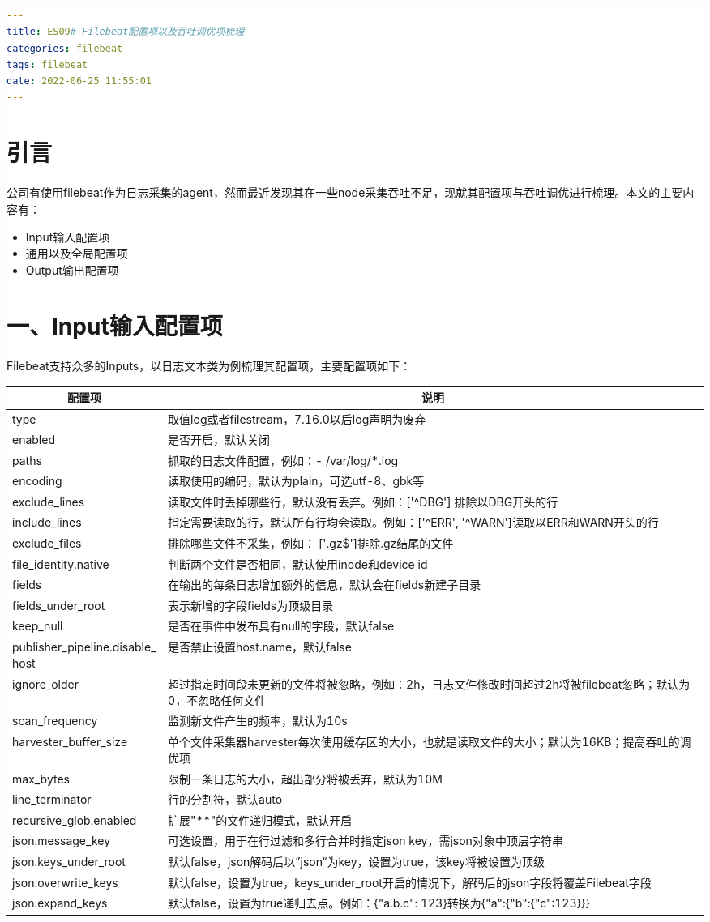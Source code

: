 ```yaml
---
title: ES09# Filebeat配置项以及吞吐调优项梳理
categories: filebeat
tags: filebeat
date: 2022-06-25 11:55:01
---
```




# 引言

公司有使用filebeat作为日志采集的agent，然而最近发现其在一些node采集吞吐不足，现就其配置项与吞吐调优进行梳理。本文的主要内容有：

* Input输入配置项
* 通用以及全局配置项
* Output输出配置项



# 一、Input输入配置项

Filebeat支持众多的Inputs，以日志文本类为例梳理其配置项，主要配置项如下：

| 配置项                          | 说明                                                         |
| ------------------------------- | ------------------------------------------------------------ |
| type                            | 取值log或者filestream，7.16.0以后log声明为废弃               |
| enabled                         | 是否开启，默认关闭                                           |
| paths                           | 抓取的日志文件配置，例如：- /var/log/*.log                   |
| encoding                        | 读取使用的编码，默认为plain，可选utf-8、gbk等                |
| exclude_lines                   | 读取文件时丢掉哪些行，默认没有丢弃。例如：['^DBG'] 排除以DBG开头的行 |
| include_lines                   | 指定需要读取的行，默认所有行均会读取。例如：['^ERR', '^WARN']读取以ERR和WARN开头的行 |
| exclude_files                   | 排除哪些文件不采集，例如： ['.gz$']排除.gz结尾的文件         |
| file_identity.native            | 判断两个文件是否相同，默认使用inode和device id               |
| fields                          | 在输出的每条日志增加额外的信息，默认会在fields新建子目录     |
| fields_under_root               | 表示新增的字段fields为顶级目录                               |
| keep_null                       | 是否在事件中发布具有null的字段，默认false                    |
| publisher_pipeline.disable_host | 是否禁止设置host.name，默认false                             |
| ignore_older                    | 超过指定时间段未更新的文件将被忽略，例如：2h，日志文件修改时间超过2h将被filebeat忽略；默认为0，不忽略任何文件 |
| scan_frequency                  | 监测新文件产生的频率，默认为10s                              |
| harvester_buffer_size           | 单个文件采集器harvester每次使用缓存区的大小，也就是读取文件的大小；默认为16KB；提高吞吐的调优项 |
| max_bytes                       | 限制一条日志的大小，超出部分将被丢弃，默认为10M              |
| line_terminator                 | 行的分割符，默认auto                                         |
| recursive_glob.enabled          | 扩展"**"的文件递归模式，默认开启                             |
| json.message_key                | 可选设置，用于在行过滤和多行合并时指定json key，需json对象中顶层字符串 |
| json.keys_under_root            | 默认false，json解码后以”json“为key，设置为true，该key将被设置为顶级 |
| json.overwrite_keys             | 默认false，设置为true，keys_under_root开启的情况下，解码后的json字段将覆盖Filebeat字段 |
| json.expand_keys                | 默认false，设置为true递归去点。例如：{"a.b.c": 123}转换为{"a":{"b":{"c":123}}} |